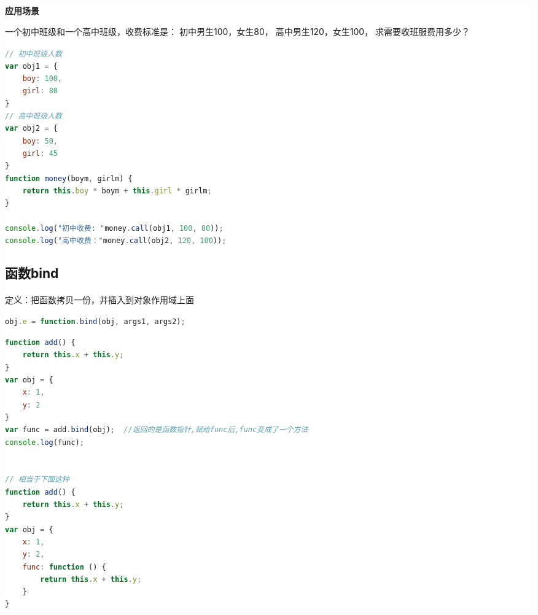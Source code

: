 

**应用场景**

一个初中班级和一个高中班级，收费标准是：
初中男生100，女生80，
高中男生120，女生100，
求需要收班服费用多少？

~~~javascript
// 初中班级人数
var obj1 = {
    boy: 100,
    girl: 80
}
// 高中班级人数
var obj2 = {
    boy: 50,
    girl: 45
}
function money(boym, girlm) {
    return this.boy * boym + this.girl * girlm;
}

console.log("初中收费: "money.call(obj1, 100, 80));
console.log("高中收费："money.call(obj2, 120, 100));
~~~



## 函数bind

定义：把函数拷贝一份，并插入到对象作用域上面

~~~javascript
obj.e = function.bind(obj, args1, args2);
~~~

~~~javascript
function add() {
    return this.x + this.y;
}
var obj = {
    x: 1,
    y: 2
}
var func = add.bind(obj);  //返回的是函数指针,赋给func后,func变成了一个方法
console.log(func);


// 相当于下面这种
function add() {
    return this.x + this.y;
}
var obj = {
    x: 1,
    y: 2,
    func: function () {
        return this.x + this.y;
    }
}
~~~
